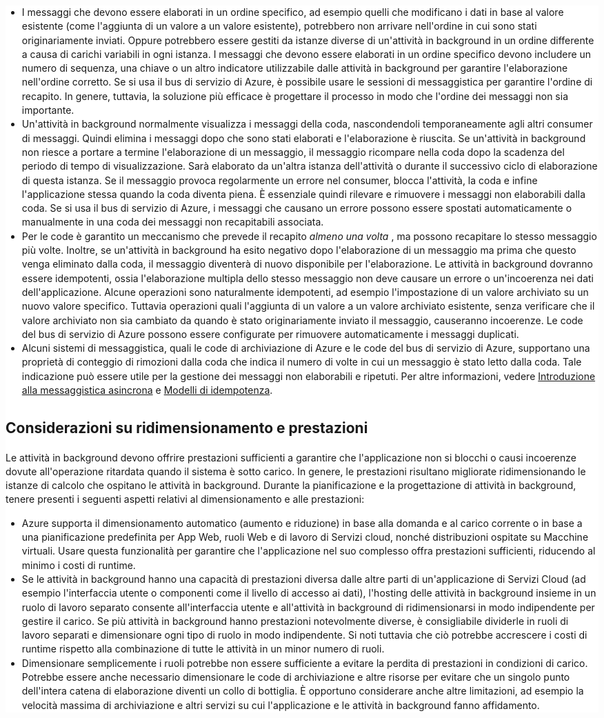   * I messaggi che devono essere elaborati in un ordine specifico, ad esempio quelli che modificano i dati in base al valore esistente (come l'aggiunta di un valore a un valore esistente), potrebbero non arrivare nell'ordine in cui sono stati originariamente inviati. Oppure potrebbero essere gestiti da istanze diverse di un'attività in background in un ordine differente a causa di carichi variabili in ogni istanza. I messaggi che devono essere elaborati in un ordine specifico devono includere un numero di sequenza, una chiave o un altro indicatore utilizzabile dalle attività in background per garantire l'elaborazione nell'ordine corretto. Se si usa il bus di servizio di Azure, è possibile usare le sessioni di messaggistica per garantire l'ordine di recapito. In genere, tuttavia, la soluzione più efficace è progettare il processo in modo che l'ordine dei messaggi non sia importante.
  * Un'attività in background normalmente visualizza i messaggi della coda, nascondendoli temporaneamente agli altri consumer di messaggi. Quindi elimina i messaggi dopo che sono stati elaborati e l'elaborazione è riuscita. Se un'attività in background non riesce a portare a termine l'elaborazione di un messaggio, il messaggio ricompare nella coda dopo la scadenza del periodo di tempo di visualizzazione. Sarà elaborato da un'altra istanza dell'attività o durante il successivo ciclo di elaborazione di questa istanza. Se il messaggio provoca regolarmente un errore nel consumer, blocca l'attività, la coda e infine l'applicazione stessa quando la coda diventa piena. È essenziale quindi rilevare e rimuovere i messaggi non elaborabili dalla coda. Se si usa il bus di servizio di Azure, i messaggi che causano un errore possono essere spostati automaticamente o manualmente in una coda dei messaggi non recapitabili associata.
  * Per le code è garantito un meccanismo che prevede il recapito *almeno una volta* , ma possono recapitare lo stesso messaggio più volte. Inoltre, se un'attività in background ha esito negativo dopo l'elaborazione di un messaggio ma prima che questo venga eliminato dalla coda, il messaggio diventerà di nuovo disponibile per l'elaborazione. Le attività in background dovranno essere idempotenti, ossia l'elaborazione multipla dello stesso messaggio non deve causare un errore o un'incoerenza nei dati dell'applicazione. Alcune operazioni sono naturalmente idempotenti, ad esempio l'impostazione di un valore archiviato su un nuovo valore specifico. Tuttavia operazioni quali l'aggiunta di un valore a un valore archiviato esistente, senza verificare che il valore archiviato non sia cambiato da quando è stato originariamente inviato il messaggio, causeranno incoerenze. Le code del bus di servizio di Azure possono essere configurate per rimuovere automaticamente i messaggi duplicati.
  * Alcuni sistemi di messaggistica, quali le code di archiviazione di Azure e le code del bus di servizio di Azure, supportano una proprietà di conteggio di rimozioni dalla coda che indica il numero di volte in cui un messaggio è stato letto dalla coda. Tale indicazione può essere utile per la gestione dei messaggi non elaborabili e ripetuti. Per altre informazioni, vedere [Introduzione alla messaggistica asincrona](http://msdn.microsoft.com/library/dn589781.aspx) e [Modelli di idempotenza](http://blog.jonathanoliver.com/2010/04/idempotency-patterns/).

## <a name="scaling-and-performance-considerations"></a>Considerazioni su ridimensionamento e prestazioni
Le attività in background devono offrire prestazioni sufficienti a garantire che l'applicazione non si blocchi o causi incoerenze dovute all'operazione ritardata quando il sistema è sotto carico. In genere, le prestazioni risultano migliorate ridimensionando le istanze di calcolo che ospitano le attività in background. Durante la pianificazione e la progettazione di attività in background, tenere presenti i seguenti aspetti relativi al dimensionamento e alle prestazioni:

* Azure supporta il dimensionamento automatico (aumento e riduzione) in base alla domanda e al carico corrente o in base a una pianificazione predefinita per App Web, ruoli Web e di lavoro di Servizi cloud, nonché distribuzioni ospitate su Macchine virtuali. Usare questa funzionalità per garantire che l'applicazione nel suo complesso offra prestazioni sufficienti, riducendo al minimo i costi di runtime.
* Se le attività in background hanno una capacità di prestazioni diversa dalle altre parti di un'applicazione di Servizi Cloud (ad esempio l'interfaccia utente o componenti come il livello di accesso ai dati), l'hosting delle attività in background insieme in un ruolo di lavoro separato consente all'interfaccia utente e all'attività in background di ridimensionarsi in modo indipendente per gestire il carico. Se più attività in background hanno prestazioni notevolmente diverse, è consigliabile dividerle in ruoli di lavoro separati e dimensionare ogni tipo di ruolo in modo indipendente. Si noti tuttavia che ciò potrebbe accrescere i costi di runtime rispetto alla combinazione di tutte le attività in un minor numero di ruoli.
* Dimensionare semplicemente i ruoli potrebbe non essere sufficiente a evitare la perdita di prestazioni in condizioni di carico. Potrebbe essere anche necessario dimensionare le code di archiviazione e altre risorse per evitare che un singolo punto dell'intera catena di elaborazione diventi un collo di bottiglia. È opportuno considerare anche altre limitazioni, ad esempio la velocità massima di archiviazione e altri servizi su cui l'applicazione e le attività in background fanno affidamento.
